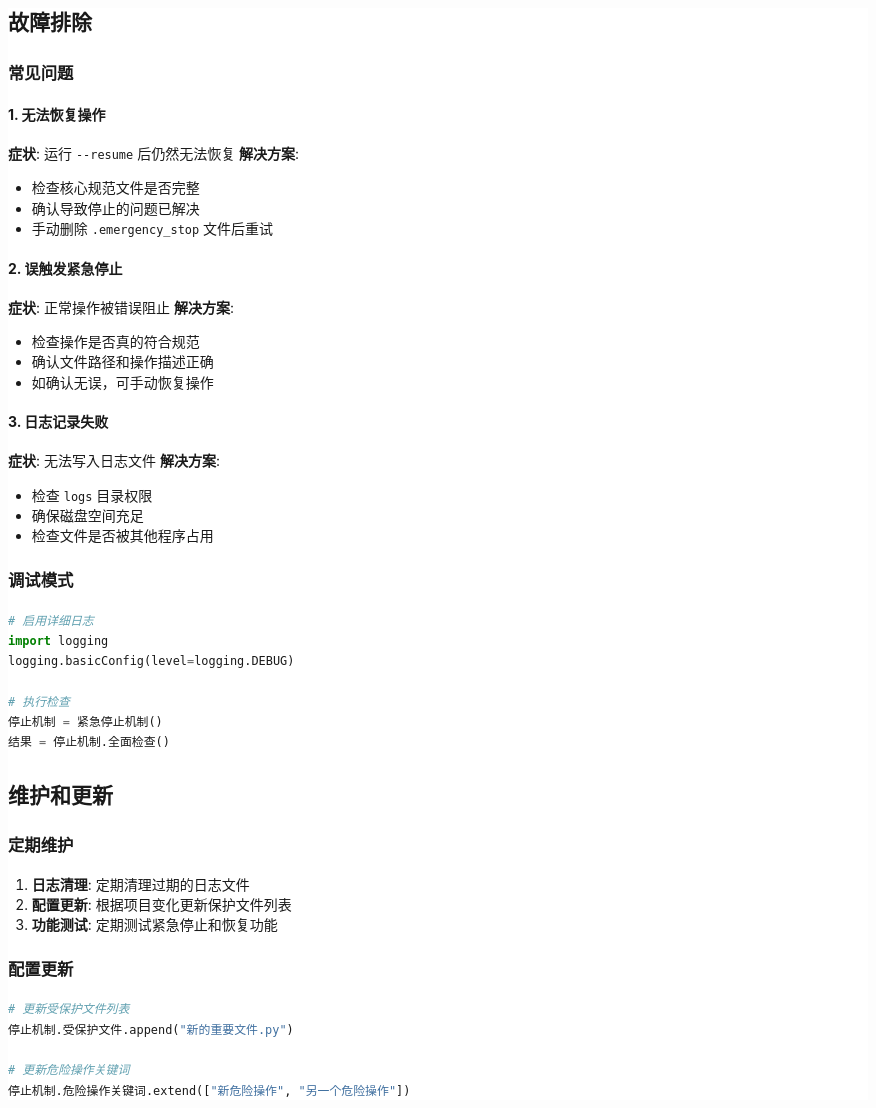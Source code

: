 ## 故障排除

### 常见问题

#### 1. 无法恢复操作
**症状**: 运行 `--resume` 后仍然无法恢复
**解决方案**:
- 检查核心规范文件是否完整
- 确认导致停止的问题已解决
- 手动删除 `.emergency_stop` 文件后重试

#### 2. 误触发紧急停止
**症状**: 正常操作被错误阻止
**解决方案**:
- 检查操作是否真的符合规范
- 确认文件路径和操作描述正确
- 如确认无误，可手动恢复操作

#### 3. 日志记录失败
**症状**: 无法写入日志文件
**解决方案**:
- 检查 `logs` 目录权限
- 确保磁盘空间充足
- 检查文件是否被其他程序占用

### 调试模式
```python
# 启用详细日志
import logging
logging.basicConfig(level=logging.DEBUG)

# 执行检查
停止机制 = 紧急停止机制()
结果 = 停止机制.全面检查()
```

## 维护和更新

### 定期维护
1. **日志清理**: 定期清理过期的日志文件
2. **配置更新**: 根据项目变化更新保护文件列表
3. **功能测试**: 定期测试紧急停止和恢复功能

### 配置更新
```python
# 更新受保护文件列表
停止机制.受保护文件.append("新的重要文件.py")

# 更新危险操作关键词
停止机制.危险操作关键词.extend(["新危险操作", "另一个危险操作"])
```
